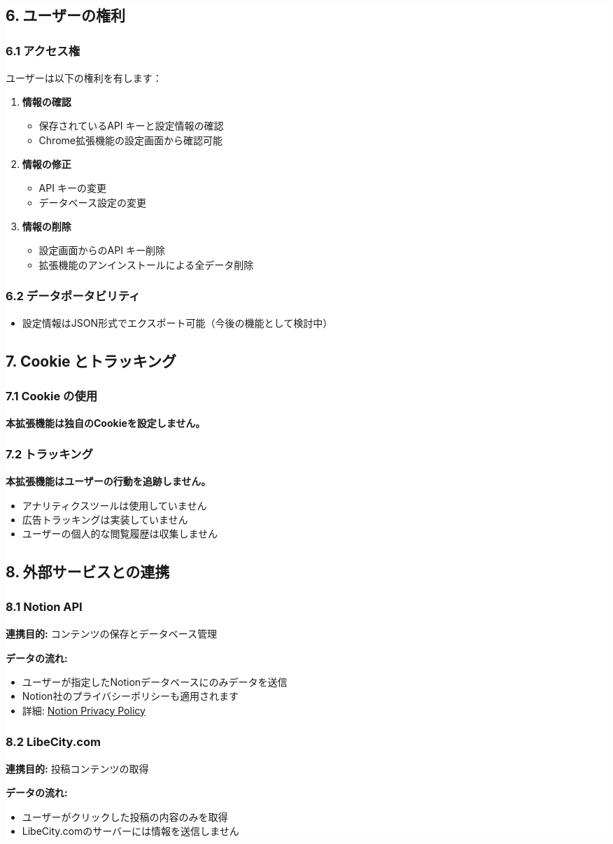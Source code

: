 ## 6. ユーザーの権利

### 6.1 アクセス権

ユーザーは以下の権利を有します：

1. **情報の確認**
   - 保存されているAPI キーと設定情報の確認
   - Chrome拡張機能の設定画面から確認可能

2. **情報の修正**
   - API キーの変更
   - データベース設定の変更

3. **情報の削除**
   - 設定画面からのAPI キー削除
   - 拡張機能のアンインストールによる全データ削除

### 6.2 データポータビリティ

- 設定情報はJSON形式でエクスポート可能（今後の機能として検討中）

## 7. Cookie とトラッキング

### 7.1 Cookie の使用

**本拡張機能は独自のCookieを設定しません。**

### 7.2 トラッキング

**本拡張機能はユーザーの行動を追跡しません。**

- アナリティクスツールは使用していません
- 広告トラッキングは実装していません
- ユーザーの個人的な閲覧履歴は収集しません

## 8. 外部サービスとの連携

### 8.1 Notion API

**連携目的:** コンテンツの保存とデータベース管理

**データの流れ:**
- ユーザーが指定したNotionデータベースにのみデータを送信
- Notion社のプライバシーポリシーも適用されます
- 詳細: [Notion Privacy Policy](https://www.notion.so/Privacy-Policy-3468d120cf614d4c9014c09f6adc9091)

### 8.2 LibeCity.com

**連携目的:** 投稿コンテンツの取得

**データの流れ:**
- ユーザーがクリックした投稿の内容のみを取得
- LibeCity.comのサーバーには情報を送信しません
